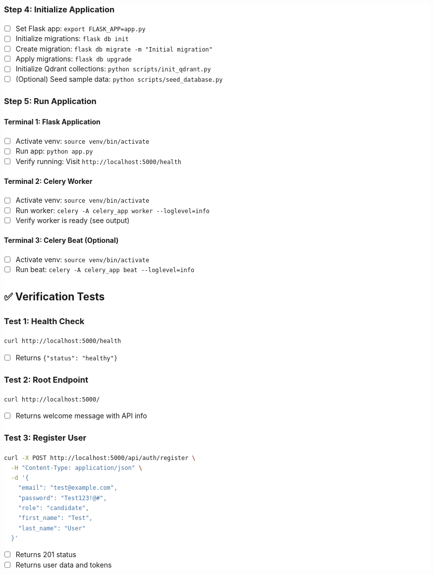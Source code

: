 ### Step 4: Initialize Application
- [ ] Set Flask app: `export FLASK_APP=app.py`
- [ ] Initialize migrations: `flask db init`
- [ ] Create migration: `flask db migrate -m "Initial migration"`
- [ ] Apply migrations: `flask db upgrade`
- [ ] Initialize Qdrant collections: `python scripts/init_qdrant.py`
- [ ] (Optional) Seed sample data: `python scripts/seed_database.py`

### Step 5: Run Application

#### Terminal 1: Flask Application
- [ ] Activate venv: `source venv/bin/activate`
- [ ] Run app: `python app.py`
- [ ] Verify running: Visit `http://localhost:5000/health`

#### Terminal 2: Celery Worker
- [ ] Activate venv: `source venv/bin/activate`
- [ ] Run worker: `celery -A celery_app worker --loglevel=info`
- [ ] Verify worker is ready (see output)

#### Terminal 3: Celery Beat (Optional)
- [ ] Activate venv: `source venv/bin/activate`
- [ ] Run beat: `celery -A celery_app beat --loglevel=info`

## ✅ Verification Tests

### Test 1: Health Check
```bash
curl http://localhost:5000/health
```
- [ ] Returns `{"status": "healthy"}`

### Test 2: Root Endpoint
```bash
curl http://localhost:5000/
```
- [ ] Returns welcome message with API info

### Test 3: Register User
```bash
curl -X POST http://localhost:5000/api/auth/register \
  -H "Content-Type: application/json" \
  -d '{
    "email": "test@example.com",
    "password": "Test123!@#",
    "role": "candidate",
    "first_name": "Test",
    "last_name": "User"
  }'
```
- [ ] Returns 201 status
- [ ] Returns user data and tokens
